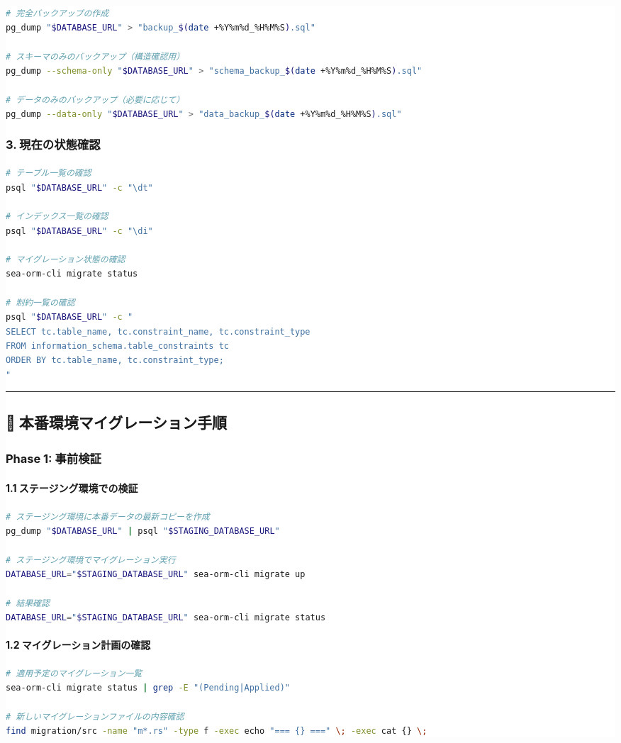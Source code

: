 ```bash
# 完全バックアップの作成
pg_dump "$DATABASE_URL" > "backup_$(date +%Y%m%d_%H%M%S).sql"

# スキーマのみのバックアップ（構造確認用）
pg_dump --schema-only "$DATABASE_URL" > "schema_backup_$(date +%Y%m%d_%H%M%S).sql"

# データのみのバックアップ（必要に応じて）
pg_dump --data-only "$DATABASE_URL" > "data_backup_$(date +%Y%m%d_%H%M%S).sql"
```

### 3. 現在の状態確認

```bash
# テーブル一覧の確認
psql "$DATABASE_URL" -c "\dt"

# インデックス一覧の確認
psql "$DATABASE_URL" -c "\di"

# マイグレーション状態の確認
sea-orm-cli migrate status

# 制約一覧の確認
psql "$DATABASE_URL" -c "
SELECT tc.table_name, tc.constraint_name, tc.constraint_type
FROM information_schema.table_constraints tc
ORDER BY tc.table_name, tc.constraint_type;
"
```

---

## 🚀 本番環境マイグレーション手順

### Phase 1: 事前検証

#### 1.1 ステージング環境での検証

```bash
# ステージング環境に本番データの最新コピーを作成
pg_dump "$DATABASE_URL" | psql "$STAGING_DATABASE_URL"

# ステージング環境でマイグレーション実行
DATABASE_URL="$STAGING_DATABASE_URL" sea-orm-cli migrate up

# 結果確認
DATABASE_URL="$STAGING_DATABASE_URL" sea-orm-cli migrate status
```

#### 1.2 マイグレーション計画の確認

```bash
# 適用予定のマイグレーション一覧
sea-orm-cli migrate status | grep -E "(Pending|Applied)"

# 新しいマイグレーションファイルの内容確認
find migration/src -name "m*.rs" -type f -exec echo "=== {} ===" \; -exec cat {} \;
```
